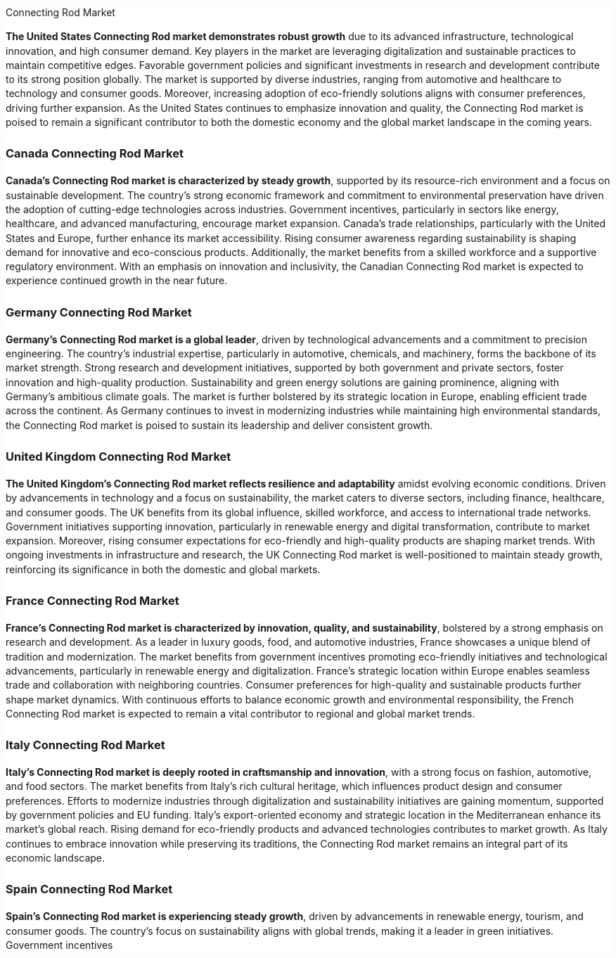 Connecting Rod Market</strong></h3><p><strong>The United States Connecting Rod market demonstrates robust growth</strong> due to its advanced infrastructure, technological innovation, and high consumer demand. Key players in the market are leveraging digitalization and sustainable practices to maintain competitive edges. Favorable government policies and significant investments in research and development contribute to its strong position globally. The market is supported by diverse industries, ranging from automotive and healthcare to technology and consumer goods. Moreover, increasing adoption of eco-friendly solutions aligns with consumer preferences, driving further expansion. As the United States continues to emphasize innovation and quality, the Connecting Rod market is poised to remain a significant contributor to both the domestic economy and the global market landscape in the coming years.</p><h3><strong>Canada Connecting Rod Market</strong></h3><p><strong>Canada&rsquo;s Connecting Rod market is characterized by steady growth</strong>, supported by its resource-rich environment and a focus on sustainable development. The country&rsquo;s strong economic framework and commitment to environmental preservation have driven the adoption of cutting-edge technologies across industries. Government incentives, particularly in sectors like energy, healthcare, and advanced manufacturing, encourage market expansion. Canada&rsquo;s trade relationships, particularly with the United States and Europe, further enhance its market accessibility. Rising consumer awareness regarding sustainability is shaping demand for innovative and eco-conscious products. Additionally, the market benefits from a skilled workforce and a supportive regulatory environment. With an emphasis on innovation and inclusivity, the Canadian Connecting Rod market is expected to experience continued growth in the near future.</p><h3><strong>Germany Connecting Rod Market</strong></h3><p><strong>Germany&rsquo;s Connecting Rod market is a global leader</strong>, driven by technological advancements and a commitment to precision engineering. The country&rsquo;s industrial expertise, particularly in automotive, chemicals, and machinery, forms the backbone of its market strength. Strong research and development initiatives, supported by both government and private sectors, foster innovation and high-quality production. Sustainability and green energy solutions are gaining prominence, aligning with Germany&rsquo;s ambitious climate goals. The market is further bolstered by its strategic location in Europe, enabling efficient trade across the continent. As Germany continues to invest in modernizing industries while maintaining high environmental standards, the Connecting Rod market is poised to sustain its leadership and deliver consistent growth.</p><h3><strong>United Kingdom Connecting Rod Market</strong></h3><p><strong>The United Kingdom&rsquo;s Connecting Rod market reflects resilience and adaptability</strong> amidst evolving economic conditions. Driven by advancements in technology and a focus on sustainability, the market caters to diverse sectors, including finance, healthcare, and consumer goods. The UK benefits from its global influence, skilled workforce, and access to international trade networks. Government initiatives supporting innovation, particularly in renewable energy and digital transformation, contribute to market expansion. Moreover, rising consumer expectations for eco-friendly and high-quality products are shaping market trends. With ongoing investments in infrastructure and research, the UK Connecting Rod market is well-positioned to maintain steady growth, reinforcing its significance in both the domestic and global markets.</p><h3><strong>France Connecting Rod Market</strong></h3><p><strong>France&rsquo;s Connecting Rod market is characterized by innovation, quality, and sustainability</strong>, bolstered by a strong emphasis on research and development. As a leader in luxury goods, food, and automotive industries, France showcases a unique blend of tradition and modernization. The market benefits from government incentives promoting eco-friendly initiatives and technological advancements, particularly in renewable energy and digitalization. France&rsquo;s strategic location within Europe enables seamless trade and collaboration with neighboring countries. Consumer preferences for high-quality and sustainable products further shape market dynamics. With continuous efforts to balance economic growth and environmental responsibility, the French Connecting Rod market is expected to remain a vital contributor to regional and global market trends.</p><h3><strong>Italy Connecting Rod Market</strong></h3><p><strong>Italy&rsquo;s Connecting Rod market is deeply rooted in craftsmanship and innovation</strong>, with a strong focus on fashion, automotive, and food sectors. The market benefits from Italy&rsquo;s rich cultural heritage, which influences product design and consumer preferences. Efforts to modernize industries through digitalization and sustainability initiatives are gaining momentum, supported by government policies and EU funding. Italy&rsquo;s export-oriented economy and strategic location in the Mediterranean enhance its market&rsquo;s global reach. Rising demand for eco-friendly products and advanced technologies contributes to market growth. As Italy continues to embrace innovation while preserving its traditions, the Connecting Rod market remains an integral part of its economic landscape.</p><h3><strong>Spain Connecting Rod Market</strong></h3><p><strong>Spain&rsquo;s Connecting Rod market is experiencing steady growth</strong>, driven by advancements in renewable energy, tourism, and consumer goods. The country&rsquo;s focus on sustainability aligns with global trends, making it a leader in green initiatives. Government incentives